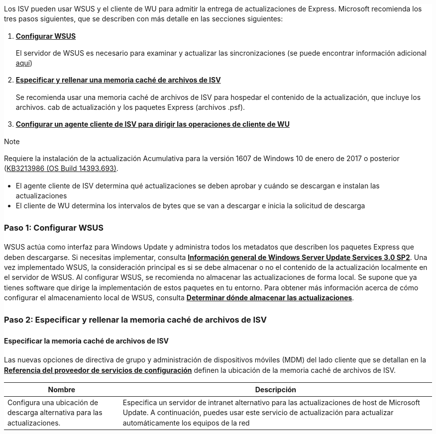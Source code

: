 Los ISV pueden usar WSUS y el cliente de WU para admitir la entrega de actualizaciones de Express. Microsoft recomienda los tres pasos siguientes, que se describen con más detalle en las secciones siguientes:

1.  [**Configurar WSUS**](#BKMK_1)

    El servidor de WSUS es necesario para examinar y actualizar las sincronizaciones (se puede encontrar información adicional [aquí](/previous-versions/windows/it-pro/windows-server-2012-R2-and-2012/dn800972(v=ws.11)))

2.  [**Especificar y rellenar una memoria caché de archivos de ISV**](#BKMK_2)

    Se recomienda usar una memoria caché de archivos de ISV para hospedar el contenido de la actualización, que incluye los archivos. cab de actualización y los paquetes Express (archivos .psf).

3.  [**Configurar un agente cliente de ISV para dirigir las operaciones de cliente de WU**](#BKMK_3)

>[!NOTE]
>Requiere la instalación de la actualización Acumulativa para la versión 1607 de Windows 10 de enero de 2017 o posterior ([KB3213986 (OS Build 14393.693)](https://support.microsoft.com/help/4009938/january-10-2017-kb3213986-os-build-14393-693).

   - El agente cliente de ISV determina qué actualizaciones se deben aprobar y cuándo se descargan e instalan las actualizaciones
   - El cliente de WU determina los intervalos de bytes que se van a descargar e inicia la solicitud de descarga

### <a name="step-1-configure-wsus"></a><a name=BKMK_1></a>Paso 1: Configurar WSUS

WSUS actúa como interfaz para Windows Update y administra todos los metadatos que describen los paquetes Express que deben descargarse. Si necesitas implementar, consulta [**Información general de Windows Server Update Services 3.0 SP2**](/previous-versions/windows/it-pro/windows-server-2008-R2-and-2008/dd939931(v=ws.10)). Una vez implementado WSUS, la consideración principal es si se debe almacenar o no el contenido de la actualización localmente en el servidor de WSUS. Al configurar WSUS, se recomienda no almacenar las actualizaciones de forma local. Se supone que ya tienes software que dirige la implementación de estos paquetes en tu entorno. Para obtener más información acerca de cómo configurar el almacenamiento local de WSUS, consulta [**Determinar dónde almacenar las actualizaciones**](/previous-versions/windows/it-pro/windows-server-2008-R2-and-2008/cc720494(v=ws.10)).

### <a name="step-2-specify-and-populate-the-isv-file-cache"></a><a name=BKMK_2></a>Paso 2: Especificar y rellenar la memoria caché de archivos de ISV

#### <a name="specify-the-isv-file-cache"></a>Especificar la memoria caché de archivos de ISV

Las nuevas opciones de directiva de grupo y administración de dispositivos móviles (MDM) del lado cliente que se detallan en la [**Referencia del proveedor de servicios de configuración**](/windows/client-management/mdm/configuration-service-provider-reference) definen la ubicación de la memoria caché de archivos de ISV.

| **Nombre**                                              | **Descripción**                                                                                                                                                      |
|-------------------------------------------------------|----------------------------------------------------------------------------------------------------------------------------------------------------------------------|
| Configura una ubicación de descarga alternativa para las actualizaciones. | Especifica un servidor de intranet alternativo para las actualizaciones de host de Microsoft Update. A continuación, puedes usar este servicio de actualización para actualizar automáticamente los equipos de la red |
